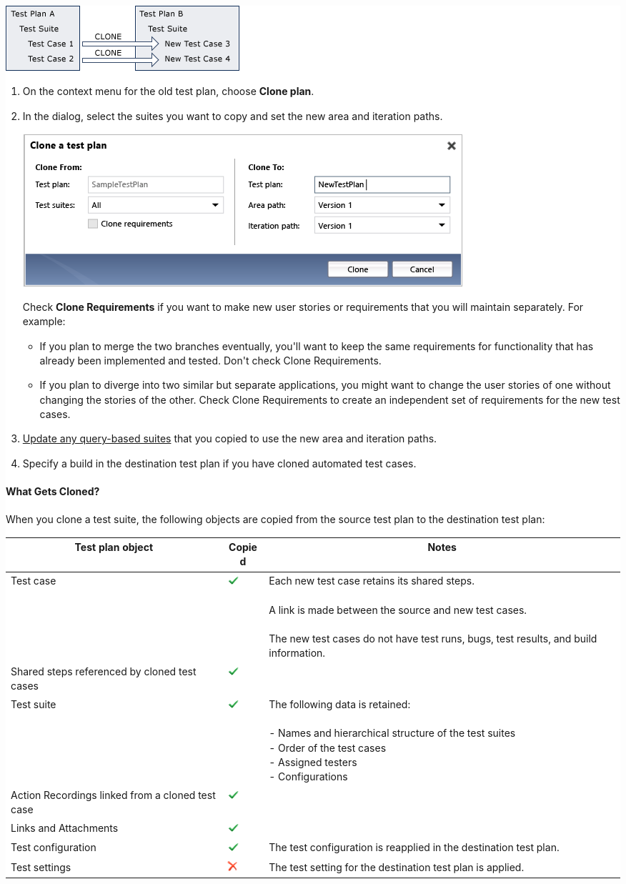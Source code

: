 ![Cloning test suites](_img/copying-and-cloning-test-suites-and-test-cases/mtr_clone3.png)  
  
1. On the context menu for the old test plan, choose **Clone plan**.  
  
1. In the dialog, select the suites you want to copy and set the new area and iteration paths.  
  
   ![Clone a test plan](_img/copying-and-cloning-test-suites-and-test-cases/mtm_testplanclone.png)  
  
   Check **Clone Requirements** if you want to make new user stories or requirements that you will maintain separately. For example:  
  
    - If you plan to merge the two branches eventually, you'll want to keep the same requirements for functionality that has already been implemented and tested. Don't check Clone Requirements.  
  
    - If you plan to diverge into two similar but separate applications, you might want to change the user stories of one without changing the stories of the other. Check Clone Requirements to create an independent set of requirements for the new test cases.  
  
1. [Update any query-based suites](../create-a-test-plan.md) that you copied to use the new area and iteration paths.  
  
1. Specify a build in the destination test plan if you have cloned automated test cases.  
  
<a name="CopyingCloningTestSuitesWhatGetsCloned"></a>
#### What Gets Cloned?
  
When you clone a test suite, the following objects are copied from the source test plan to the destination test plan:  
  
|Test plan object|Copied|Notes|  
|----------------------|------------|-----------|  
|Test case|![Topic applies](_img/copying-and-cloning-test-suites-and-test-cases/doesapply.gif)|Each new test case retains its shared steps.<br /><br /> A link is made between the source and new test cases.<br /><br /> The new test cases do not have test runs, bugs, test results, and build information.|  
|Shared steps referenced by cloned test cases|![Topic applies](_img/copying-and-cloning-test-suites-and-test-cases/doesapply.gif)||  
|Test suite|![Topic applies](_img/copying-and-cloning-test-suites-and-test-cases/doesapply.gif)|The following data is retained:<br /><br /> -   Names and hierarchical structure of the test suites<br />-   Order of the test cases<br />-   Assigned testers<br />-   Configurations|  
|Action Recordings linked from a cloned test case|![Topic applies](_img/copying-and-cloning-test-suites-and-test-cases/doesapply.gif)||  
|Links and Attachments|![Topic applies](_img/copying-and-cloning-test-suites-and-test-cases/doesapply.gif)||  
|Test configuration|![Topic applies](_img/copying-and-cloning-test-suites-and-test-cases/doesapply.gif)|The test configuration is reapplied in the destination test plan.|  
|Test settings|![Topic does not apply](_img/copying-and-cloning-test-suites-and-test-cases/doesnotapply.gif)|The test setting for the destination test plan is applied.|  